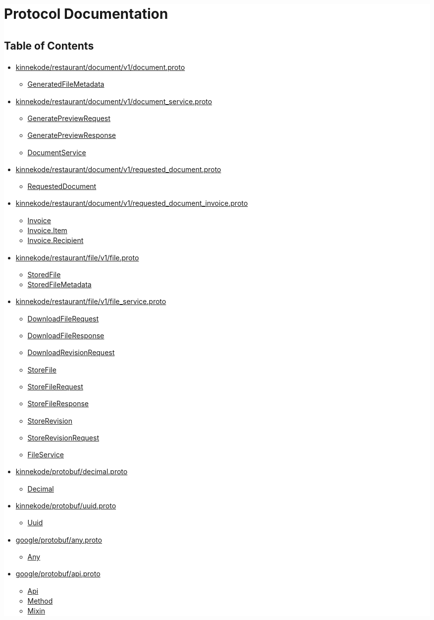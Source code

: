 # Protocol Documentation
<a name="top"></a>

## Table of Contents

- [kinnekode/restaurant/document/v1/document.proto](#kinnekode_restaurant_document_v1_document-proto)
    - [GeneratedFileMetadata](#kinnekode-restaurant-document-v1-GeneratedFileMetadata)
  
- [kinnekode/restaurant/document/v1/document_service.proto](#kinnekode_restaurant_document_v1_document_service-proto)
    - [GeneratePreviewRequest](#kinnekode-restaurant-document-v1-GeneratePreviewRequest)
    - [GeneratePreviewResponse](#kinnekode-restaurant-document-v1-GeneratePreviewResponse)
  
    - [DocumentService](#kinnekode-restaurant-document-v1-DocumentService)
  
- [kinnekode/restaurant/document/v1/requested_document.proto](#kinnekode_restaurant_document_v1_requested_document-proto)
    - [RequestedDocument](#kinnekode-restaurant-document-v1-RequestedDocument)
  
- [kinnekode/restaurant/document/v1/requested_document_invoice.proto](#kinnekode_restaurant_document_v1_requested_document_invoice-proto)
    - [Invoice](#kinnekode-restaurant-document-v1-Invoice)
    - [Invoice.Item](#kinnekode-restaurant-document-v1-Invoice-Item)
    - [Invoice.Recipient](#kinnekode-restaurant-document-v1-Invoice-Recipient)
  
- [kinnekode/restaurant/file/v1/file.proto](#kinnekode_restaurant_file_v1_file-proto)
    - [StoredFile](#kinnekode-restaurant-file-v1-StoredFile)
    - [StoredFileMetadata](#kinnekode-restaurant-file-v1-StoredFileMetadata)
  
- [kinnekode/restaurant/file/v1/file_service.proto](#kinnekode_restaurant_file_v1_file_service-proto)
    - [DownloadFileRequest](#kinnekode-restaurant-file-v1-DownloadFileRequest)
    - [DownloadFileResponse](#kinnekode-restaurant-file-v1-DownloadFileResponse)
    - [DownloadRevisionRequest](#kinnekode-restaurant-file-v1-DownloadRevisionRequest)
    - [StoreFile](#kinnekode-restaurant-file-v1-StoreFile)
    - [StoreFileRequest](#kinnekode-restaurant-file-v1-StoreFileRequest)
    - [StoreFileResponse](#kinnekode-restaurant-file-v1-StoreFileResponse)
    - [StoreRevision](#kinnekode-restaurant-file-v1-StoreRevision)
    - [StoreRevisionRequest](#kinnekode-restaurant-file-v1-StoreRevisionRequest)
  
    - [FileService](#kinnekode-restaurant-file-v1-FileService)
  
- [kinnekode/protobuf/decimal.proto](#kinnekode_protobuf_decimal-proto)
    - [Decimal](#kinnekode-protobuf-Decimal)
  
- [kinnekode/protobuf/uuid.proto](#kinnekode_protobuf_uuid-proto)
    - [Uuid](#kinnekode-protobuf-Uuid)
  
- [google/protobuf/any.proto](#google_protobuf_any-proto)
    - [Any](#google-protobuf-Any)
  
- [google/protobuf/api.proto](#google_protobuf_api-proto)
    - [Api](#google-protobuf-Api)
    - [Method](#google-protobuf-Method)
    - [Mixin](#google-protobuf-Mixin)
  